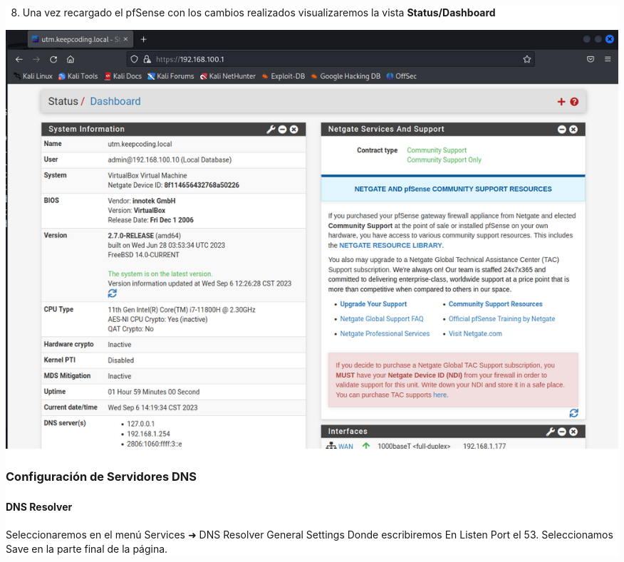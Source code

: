 8) Una vez recargado el pfSense con los cambios realizados visualizaremos la vista **Status/Dashboard**

<kbd> ![pfSense Status/Dashboard](/img/pfc_7.png)</kbd>

### Configuración de Servidores DNS
#### DNS Resolver
Seleccionaremos en el menú Services ➜ DNS Resolver General Settings 
Donde escribiremos En Listen Port el 53. Seleccionamos Save en la parte final de la página.
